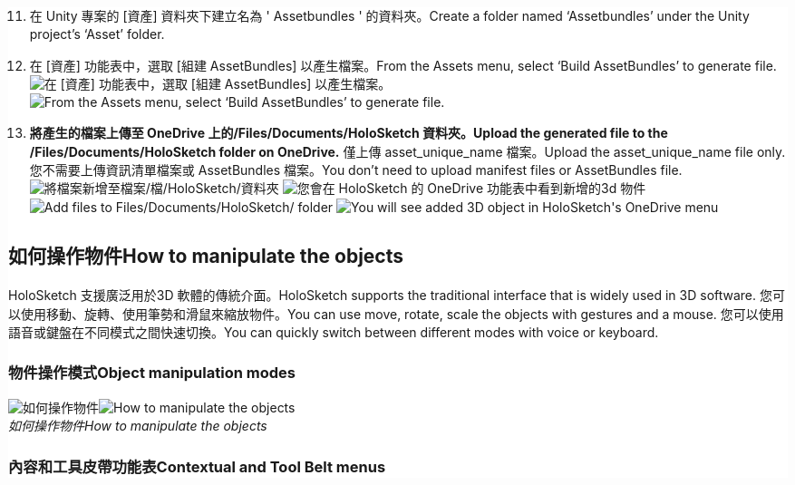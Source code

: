 11. <span data-ttu-id="ba9f3-178">在 Unity 專案的 [資產] 資料夾下建立名為 ' Assetbundles ' 的資料夾。</span><span class="sxs-lookup"><span data-stu-id="ba9f3-178">Create a folder named ‘Assetbundles’ under the Unity project’s ‘Asset’ folder.</span></span>

12. <span data-ttu-id="ba9f3-179">在 [資產] 功能表中，選取 [組建 AssetBundles] 以產生檔案。</span><span class="sxs-lookup"><span data-stu-id="ba9f3-179">From the Assets menu, select ‘Build AssetBundles’ to generate file.</span></span> 
   <span data-ttu-id="ba9f3-180">![在 [資產] 功能表中，選取 [組建 AssetBundles] 以產生檔案。](images/holosketch-15a-assetbundles.png)</span><span class="sxs-lookup"><span data-stu-id="ba9f3-180">![From the Assets menu, select ‘Build AssetBundles’ to generate file.](images/holosketch-15a-assetbundles.png)</span></span>


13. <span data-ttu-id="ba9f3-181">**將產生的檔案上傳至 OneDrive 上的/Files/Documents/HoloSketch 資料夾。**</span><span class="sxs-lookup"><span data-stu-id="ba9f3-181">**Upload the generated file to the /Files/Documents/HoloSketch folder on OneDrive.**</span></span> <span data-ttu-id="ba9f3-182">僅上傳 asset_unique_name 檔案。</span><span class="sxs-lookup"><span data-stu-id="ba9f3-182">Upload the asset_unique_name file only.</span></span> <span data-ttu-id="ba9f3-183">您不需要上傳資訊清單檔案或 AssetBundles 檔案。</span><span class="sxs-lookup"><span data-stu-id="ba9f3-183">You don’t need to upload manifest files or AssetBundles file.</span></span> <br>
<span data-ttu-id="ba9f3-184">![將檔案新增至檔案/檔/HoloSketch/資料夾 ](images/holosketch-onedriveupload-1000px.png)
 ![ 您會在 HoloSketch 的 OneDrive 功能表中看到新增的3d 物件](images/holosketch-14-onedriveexample-1000px.jpg)</span><span class="sxs-lookup"><span data-stu-id="ba9f3-184">![Add files to Files/Documents/HoloSketch/ folder](images/holosketch-onedriveupload-1000px.png)
![You will see added 3D object in HoloSketch's OneDrive menu](images/holosketch-14-onedriveexample-1000px.jpg)</span></span>

## <a name="how-to-manipulate-the-objects"></a><span data-ttu-id="ba9f3-185">如何操作物件</span><span class="sxs-lookup"><span data-stu-id="ba9f3-185">How to manipulate the objects</span></span>

<span data-ttu-id="ba9f3-186">HoloSketch 支援廣泛用於3D 軟體的傳統介面。</span><span class="sxs-lookup"><span data-stu-id="ba9f3-186">HoloSketch supports the traditional interface that is widely used in 3D software.</span></span> <span data-ttu-id="ba9f3-187">您可以使用移動、旋轉、使用筆勢和滑鼠來縮放物件。</span><span class="sxs-lookup"><span data-stu-id="ba9f3-187">You can use move, rotate, scale the objects with gestures and a mouse.</span></span> <span data-ttu-id="ba9f3-188">您可以使用語音或鍵盤在不同模式之間快速切換。</span><span class="sxs-lookup"><span data-stu-id="ba9f3-188">You can quickly switch between different modes with voice or keyboard.</span></span>

### <a name="object-manipulation-modes"></a><span data-ttu-id="ba9f3-189">物件操作模式</span><span class="sxs-lookup"><span data-stu-id="ba9f3-189">Object manipulation modes</span></span>

<span data-ttu-id="ba9f3-190">![如何操作物件](images/holosketch-image-06-1000px.png)</span><span class="sxs-lookup"><span data-stu-id="ba9f3-190">![How to manipulate the objects](images/holosketch-image-06-1000px.png)</span></span><br>
<span data-ttu-id="ba9f3-191">*如何操作物件*</span><span class="sxs-lookup"><span data-stu-id="ba9f3-191">*How to manipulate the objects*</span></span>

### <a name="contextual-and-tool-belt-menus"></a><span data-ttu-id="ba9f3-192">內容和工具皮帶功能表</span><span class="sxs-lookup"><span data-stu-id="ba9f3-192">Contextual and Tool Belt menus</span></span>
